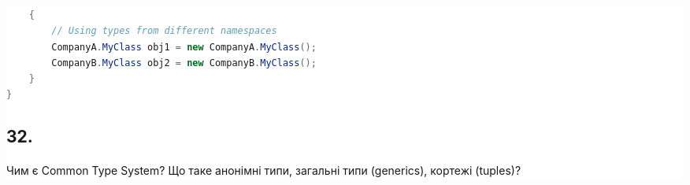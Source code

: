 ```csharp
    {
        // Using types from different namespaces
        CompanyA.MyClass obj1 = new CompanyA.MyClass();
        CompanyB.MyClass obj2 = new CompanyB.MyClass();
    }
}

```

## 32.
Чим є Common Type System? Що таке анонімні типи, загальні типи (generics), кортежі (tuples)?